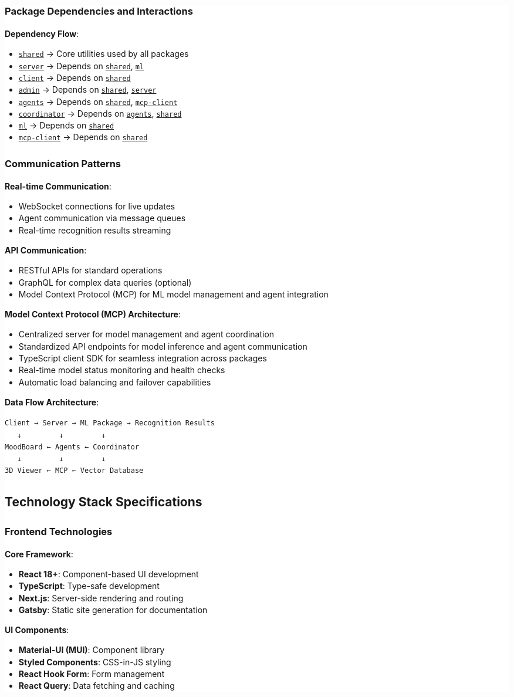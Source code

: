 ### Package Dependencies and Interactions

**Dependency Flow**:
- [`shared`](packages/shared) → Core utilities used by all packages
- [`server`](packages/server) → Depends on [`shared`](packages/shared), [`ml`](packages/ml)
- [`client`](packages/client) → Depends on [`shared`](packages/shared)
- [`admin`](packages/admin) → Depends on [`shared`](packages/shared), [`server`](packages/server)
- [`agents`](packages/agents) → Depends on [`shared`](packages/shared), [`mcp-client`](packages/mcp-client)
- [`coordinator`](packages/coordinator) → Depends on [`agents`](packages/agents), [`shared`](packages/shared)
- [`ml`](packages/ml) → Depends on [`shared`](packages/shared)
- [`mcp-client`](packages/mcp-client) → Depends on [`shared`](packages/shared)

### Communication Patterns

**Real-time Communication**:
- WebSocket connections for live updates
- Agent communication via message queues
- Real-time recognition results streaming

**API Communication**:
- RESTful APIs for standard operations
- GraphQL for complex data queries (optional)
- Model Context Protocol (MCP) for ML model management and agent integration

**Model Context Protocol (MCP) Architecture**:
- Centralized server for model management and agent coordination
- Standardized API endpoints for model inference and agent communication
- TypeScript client SDK for seamless integration across packages
- Real-time model status monitoring and health checks
- Automatic load balancing and failover capabilities

**Data Flow Architecture**:
```
Client → Server → ML Package → Recognition Results
   ↓         ↓         ↓
MoodBoard ← Agents ← Coordinator
   ↓         ↓         ↓
3D Viewer ← MCP ← Vector Database
```

## Technology Stack Specifications

### Frontend Technologies

**Core Framework**:
- **React 18+**: Component-based UI development
- **TypeScript**: Type-safe development
- **Next.js**: Server-side rendering and routing
- **Gatsby**: Static site generation for documentation

**UI Components**:
- **Material-UI (MUI)**: Component library
- **Styled Components**: CSS-in-JS styling
- **React Hook Form**: Form management
- **React Query**: Data fetching and caching
